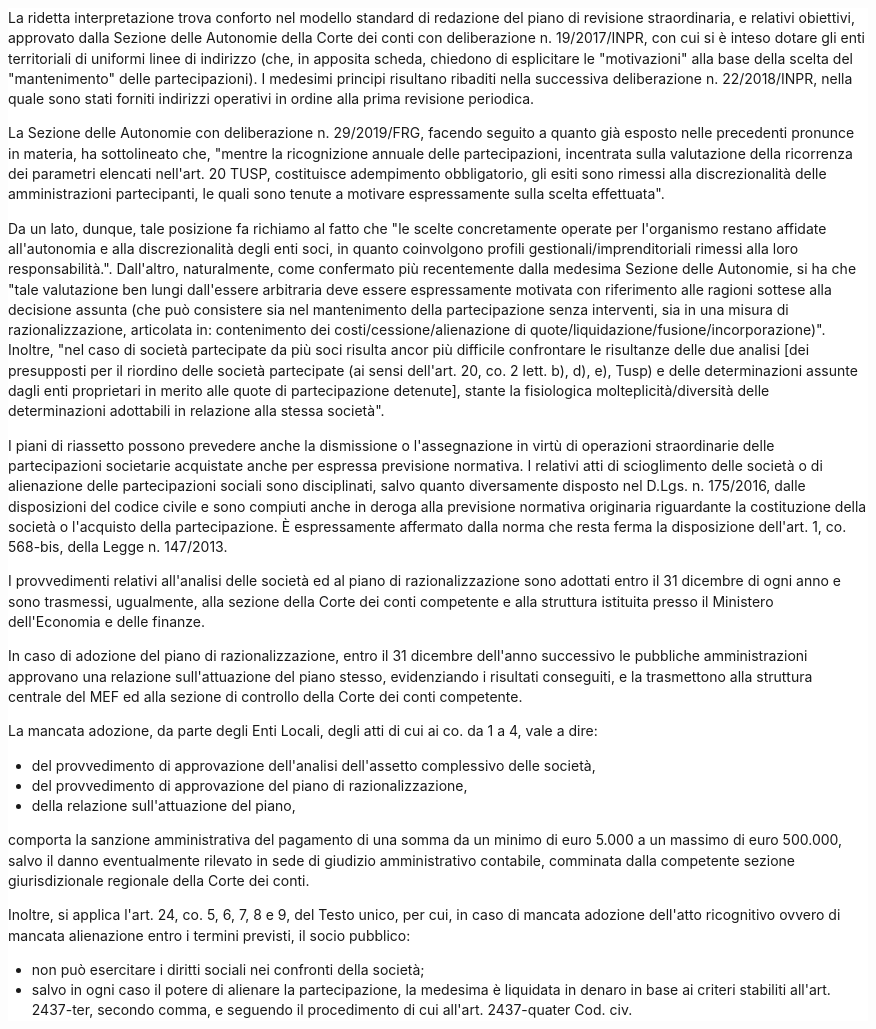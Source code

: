 La ridetta interpretazione trova conforto nel modello standard di redazione del piano di revisione straordinaria, e relativi obiettivi, approvato dalla Sezione delle Autonomie della Corte dei conti con deliberazione n. 19/2017/INPR, con cui si è inteso dotare gli enti territoriali di uniformi linee di indirizzo (che, in apposita scheda, chiedono di esplicitare le "motivazioni" alla base della scelta del "mantenimento" delle partecipazioni). I medesimi principi risultano ribaditi nella successiva deliberazione n. 22/2018/INPR, nella quale sono stati forniti indirizzi operativi in ordine alla prima revisione periodica.

La Sezione delle Autonomie con deliberazione n. 29/2019/FRG, facendo seguito a quanto già esposto nelle precedenti pronunce in materia, ha sottolineato che, "mentre la ricognizione annuale delle partecipazioni, incentrata sulla valutazione della ricorrenza dei parametri elencati nell'art. 20 TUSP, costituisce adempimento obbligatorio, gli esiti sono rimessi alla discrezionalità delle amministrazioni partecipanti, le quali sono tenute a motivare espressamente sulla scelta effettuata".

Da un lato, dunque, tale posizione fa richiamo al fatto che "le scelte concretamente operate per l'organismo restano affidate all'autonomia e alla discrezionalità degli enti soci, in quanto coinvolgono profili gestionali/imprenditoriali rimessi alla loro responsabilità.". Dall'altro, naturalmente, come confermato più recentemente dalla medesima Sezione delle Autonomie, si ha che "tale valutazione ben lungi dall'essere arbitraria deve essere espressamente motivata con riferimento alle ragioni sottese alla decisione assunta (che può consistere sia nel mantenimento della partecipazione senza interventi, sia in una misura di razionalizzazione, articolata in: contenimento dei costi/cessione/alienazione di quote/liquidazione/fusione/incorporazione)". Inoltre, "nel caso di società partecipate da più soci risulta ancor più difficile confrontare le risultanze delle due analisi [dei presupposti per il riordino delle società partecipate (ai sensi dell'art. 20, co. 2 lett. b), d), e), Tusp) e delle determinazioni assunte dagli enti proprietari in merito alle quote di partecipazione detenute], stante la fisiologica molteplicità/diversità delle determinazioni adottabili in relazione alla stessa società".

I piani di riassetto possono prevedere anche la dismissione o l'assegnazione in virtù di operazioni straordinarie delle partecipazioni societarie acquistate anche per espressa previsione normativa. I relativi atti di scioglimento delle società o di alienazione delle partecipazioni sociali sono disciplinati, salvo quanto diversamente disposto nel D.Lgs. n. 175/2016, dalle disposizioni del codice civile e sono compiuti anche in deroga alla previsione normativa originaria riguardante la costituzione della società o l'acquisto della partecipazione. È espressamente affermato dalla norma che resta ferma la disposizione dell'art. 1, co. 568-bis, della Legge n. 147/2013.

I provvedimenti relativi all'analisi delle società ed al piano di razionalizzazione sono adottati entro il 31 dicembre di ogni anno e sono trasmessi, ugualmente, alla sezione della Corte dei conti competente e alla struttura istituita presso il Ministero dell'Economia e delle finanze.

In caso di adozione del piano di razionalizzazione, entro il 31 dicembre dell'anno successivo le pubbliche amministrazioni approvano una relazione sull'attuazione del piano stesso, evidenziando i risultati conseguiti, e la trasmettono alla struttura centrale del MEF ed alla sezione di controllo della Corte dei conti competente.

La mancata adozione, da parte degli Enti Locali, degli atti di cui ai co. da 1 a 4, vale a dire:
- del provvedimento di approvazione dell'analisi dell'assetto complessivo delle società,
- del provvedimento di approvazione del piano di razionalizzazione,
- della relazione sull'attuazione del piano,

comporta la sanzione amministrativa del pagamento di una somma da un minimo di euro 5.000 a un massimo di euro 500.000, salvo il danno eventualmente rilevato in sede di giudizio amministrativo contabile, comminata dalla competente sezione giurisdizionale regionale della Corte dei conti.

Inoltre, si applica l'art. 24, co. 5, 6, 7, 8 e 9, del Testo unico, per cui, in caso di mancata adozione dell'atto ricognitivo ovvero di mancata alienazione entro i termini previsti, il socio pubblico:
- non può esercitare i diritti sociali nei confronti della società;
- salvo in ogni caso il potere di alienare la partecipazione, la medesima è liquidata in denaro in base ai criteri stabiliti all'art. 2437-ter, secondo comma, e seguendo il procedimento di cui all'art. 2437-quater Cod. civ.
